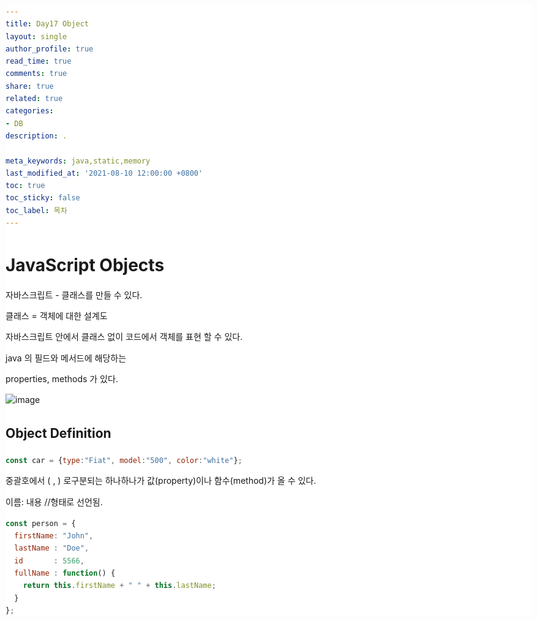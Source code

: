 ```yaml
---
title: Day17 Object
layout: single
author_profile: true
read_time: true
comments: true
share: true
related: true
categories:
- DB
description: .

meta_keywords: java,static,memory
last_modified_at: '2021-08-10 12:00:00 +0800'
toc: true
toc_sticky: false
toc_label: 목차
---
```




#  JavaScript Objects

자바스크립트 - 클래스를 만들 수 있다.

클래스 = 객체에 대한 설계도



자바스크립트 안에서 클래스 없이 코드에서 객체를 표현 할 수 있다.



java 의 필드와 메서드에 해당하는 

properties, methods 가 있다.

![image](https://user-images.githubusercontent.com/65274952/130159459-e36b8a62-8471-4645-bc4e-59b4f4ebb87a.png)



## Object Definition

```javascript
const car = {type:"Fiat", model:"500", color:"white"};
```

중괄호에서  (  ,  ) 로구분되는 하나하나가 값(property)이나 함수(method)가 올 수 있다.

이름: 내용    //형태로 선언됨.



```javascript
const person = {
  firstName: "John",
  lastName : "Doe",
  id       : 5566,
  fullName : function() {
    return this.firstName + " " + this.lastName;
  }
};

```
